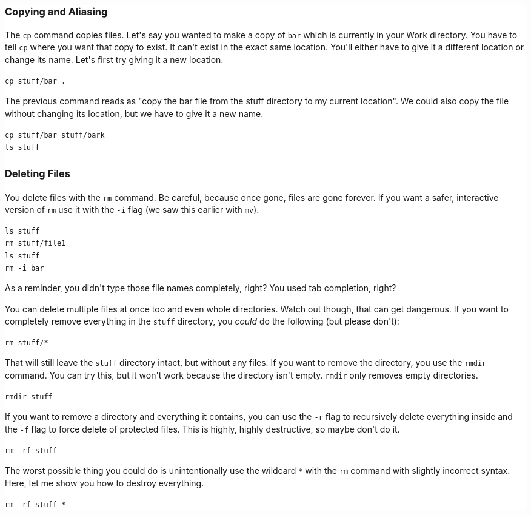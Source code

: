 ### Copying and Aliasing ###

The `cp` command copies files. Let's say you wanted to make a copy of `bar`
which is currently in your Work directory. You have to tell `cp` where you want
that copy to exist. It can't exist in the exact same location. You'll either
have to give it a different location or change its name. Let's first try giving
it a new location.

	cp stuff/bar .

The previous command reads as "copy the bar file from the stuff directory to my
current location". We could also copy the file without changing its location,
but we have to give it a new name.

	cp stuff/bar stuff/bark
	ls stuff
	
### Deleting Files ###

You delete files with the `rm` command. Be careful, because once gone, files are
gone forever. If you want a safer, interactive version of `rm` use it with the
`-i` flag (we saw this earlier with `mv`).

	ls stuff
	rm stuff/file1
	ls stuff
	rm -i bar

As a reminder, you didn't type those file names completely, right? You used tab
completion, right?

You can delete multiple files at once too and even whole directories. Watch out
though, that can get dangerous. If you want to completely remove everything in
the `stuff` directory, you _could_ do the following (but please don't):

	rm stuff/*

That will still leave the `stuff` directory intact, but without any files. If
you want to remove the directory, you use the `rmdir` command. You can try this,
but it won't work because the directory isn't empty. `rmdir` only removes empty
directories.

	rmdir stuff

If you want to remove a directory and everything it contains, you can use the
`-r` flag to recursively delete everything inside and the `-f` flag to force
delete of protected files. This is highly, highly destructive, so maybe don't do
it.

	rm -rf stuff

The worst possible thing you could do is unintentionally use the wildcard `*`
with the `rm` command with slightly incorrect syntax. Here, let me show you how
to destroy everything.

	rm -rf stuff *
